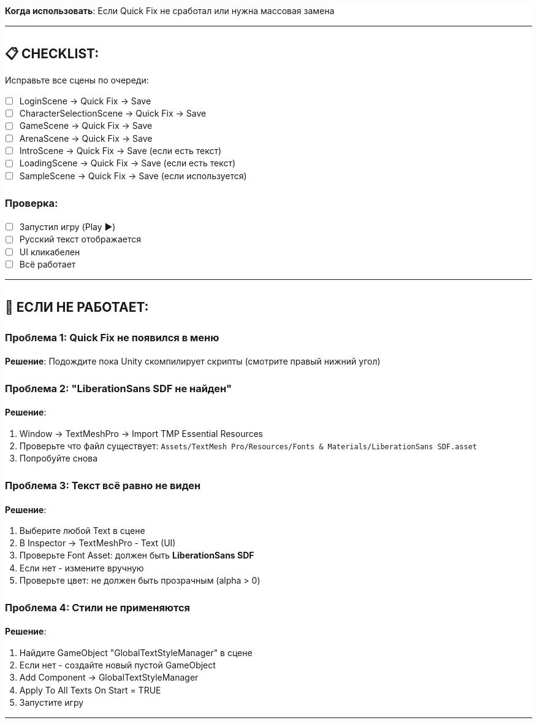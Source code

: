 **Когда использовать**: Если Quick Fix не сработал или нужна массовая замена

---

## 📋 CHECKLIST:

Исправьте все сцены по очереди:

- [ ] LoginScene → Quick Fix → Save
- [ ] CharacterSelectionScene → Quick Fix → Save
- [ ] GameScene → Quick Fix → Save
- [ ] ArenaScene → Quick Fix → Save
- [ ] IntroScene → Quick Fix → Save (если есть текст)
- [ ] LoadingScene → Quick Fix → Save (если есть текст)
- [ ] SampleScene → Quick Fix → Save (если используется)

### Проверка:
- [ ] Запустил игру (Play ▶️)
- [ ] Русский текст отображается
- [ ] UI кликабелен
- [ ] Всё работает

---

## 🐛 ЕСЛИ НЕ РАБОТАЕТ:

### Проблема 1: Quick Fix не появился в меню
**Решение**: Подождите пока Unity скомпилирует скрипты (смотрите правый нижний угол)

### Проблема 2: "LiberationSans SDF не найден"
**Решение**:
1. Window → TextMeshPro → Import TMP Essential Resources
2. Проверьте что файл существует: `Assets/TextMesh Pro/Resources/Fonts & Materials/LiberationSans SDF.asset`
3. Попробуйте снова

### Проблема 3: Текст всё равно не виден
**Решение**:
1. Выберите любой Text в сцене
2. В Inspector → TextMeshPro - Text (UI)
3. Проверьте Font Asset: должен быть **LiberationSans SDF**
4. Если нет - измените вручную
5. Проверьте цвет: не должен быть прозрачным (alpha > 0)

### Проблема 4: Стили не применяются
**Решение**:
1. Найдите GameObject "GlobalTextStyleManager" в сцене
2. Если нет - создайте новый пустой GameObject
3. Add Component → GlobalTextStyleManager
4. Apply To All Texts On Start = TRUE
5. Запустите игру

---